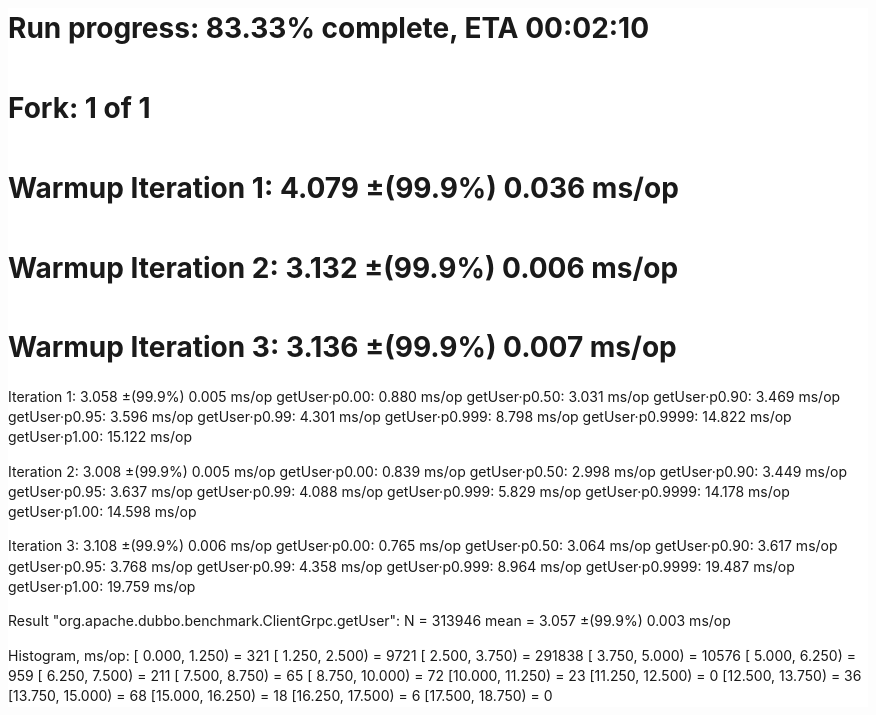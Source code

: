 # Run progress: 83.33% complete, ETA 00:02:10
# Fork: 1 of 1
# Warmup Iteration   1: 4.079 ±(99.9%) 0.036 ms/op
# Warmup Iteration   2: 3.132 ±(99.9%) 0.006 ms/op
# Warmup Iteration   3: 3.136 ±(99.9%) 0.007 ms/op
Iteration   1: 3.058 ±(99.9%) 0.005 ms/op
                 getUser·p0.00:   0.880 ms/op
                 getUser·p0.50:   3.031 ms/op
                 getUser·p0.90:   3.469 ms/op
                 getUser·p0.95:   3.596 ms/op
                 getUser·p0.99:   4.301 ms/op
                 getUser·p0.999:  8.798 ms/op
                 getUser·p0.9999: 14.822 ms/op
                 getUser·p1.00:   15.122 ms/op

Iteration   2: 3.008 ±(99.9%) 0.005 ms/op
                 getUser·p0.00:   0.839 ms/op
                 getUser·p0.50:   2.998 ms/op
                 getUser·p0.90:   3.449 ms/op
                 getUser·p0.95:   3.637 ms/op
                 getUser·p0.99:   4.088 ms/op
                 getUser·p0.999:  5.829 ms/op
                 getUser·p0.9999: 14.178 ms/op
                 getUser·p1.00:   14.598 ms/op

Iteration   3: 3.108 ±(99.9%) 0.006 ms/op
                 getUser·p0.00:   0.765 ms/op
                 getUser·p0.50:   3.064 ms/op
                 getUser·p0.90:   3.617 ms/op
                 getUser·p0.95:   3.768 ms/op
                 getUser·p0.99:   4.358 ms/op
                 getUser·p0.999:  8.964 ms/op
                 getUser·p0.9999: 19.487 ms/op
                 getUser·p1.00:   19.759 ms/op



Result "org.apache.dubbo.benchmark.ClientGrpc.getUser":
  N = 313946
  mean =      3.057 ±(99.9%) 0.003 ms/op

  Histogram, ms/op:
    [ 0.000,  1.250) = 321 
    [ 1.250,  2.500) = 9721 
    [ 2.500,  3.750) = 291838 
    [ 3.750,  5.000) = 10576 
    [ 5.000,  6.250) = 959 
    [ 6.250,  7.500) = 211 
    [ 7.500,  8.750) = 65 
    [ 8.750, 10.000) = 72 
    [10.000, 11.250) = 23 
    [11.250, 12.500) = 0 
    [12.500, 13.750) = 36 
    [13.750, 15.000) = 68 
    [15.000, 16.250) = 18 
    [16.250, 17.500) = 6 
    [17.500, 18.750) = 0 
